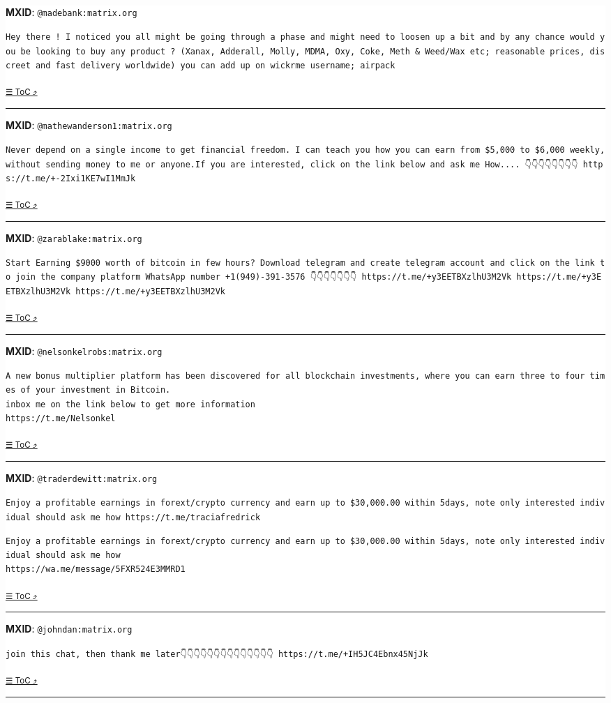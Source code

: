 **MXID**: `@madebank:matrix.org`  
```
Hey there ! I noticed you all might be going through a phase and might need to loosen up a bit and by any chance would you be looking to buy any product ? (Xanax, Adderall, Molly, MDMA, Oxy, Coke, Meth & Weed/Wax etc; reasonable prices, discreet and fast delivery worldwide) you can add up on wickrme username; airpack 
```
<sub>[☰ ToC ⤴](#table-of-contents)</sub>

---

**MXID**: `@mathewanderson1:matrix.org`  
```
Never depend on a single income to get financial freedom. I can teach you how you can earn from $5,000 to $6,000 weekly,without sending money to me or anyone.If you are interested, click on the link below and ask me How.... 👇👇👇👇👇👇👇👇 https://t.me/+-2Ixi1KE7wI1MmJk
```
<sub>[☰ ToC ⤴](#table-of-contents)</sub>

---

**MXID**: `@zarablake:matrix.org`  
```
Start Earning $9000 worth of bitcoin in few hours? Download telegram and create telegram account and click on the link to join the company platform WhatsApp number +1(949)-391-3576 👇👇👇👇👇👇👇 https://t.me/+y3EETBXzlhU3M2Vk https://t.me/+y3EETBXzlhU3M2Vk https://t.me/+y3EETBXzlhU3M2Vk
```
<sub>[☰ ToC ⤴](#table-of-contents)</sub>

---

**MXID**: `@nelsonkelrobs:matrix.org`  
```
A new bonus multiplier platform has been discovered for all blockchain investments, where you can earn three to four times of your investment in Bitcoin.
inbox me on the link below to get more information
https://t.me/Nelsonkel 
```
<sub>[☰ ToC ⤴](#table-of-contents)</sub>

---

**MXID**: `@traderdewitt:matrix.org`  
```
Enjoy a profitable earnings in forext/crypto currency and earn up to $30,000.00 within 5days, note only interested individual should ask me how https://t.me/traciafredrick
```
```
Enjoy a profitable earnings in forext/crypto currency and earn up to $30,000.00 within 5days, note only interested individual should ask me how
https://wa.me/message/5FXR524E3MMRD1
```
<sub>[☰ ToC ⤴](#table-of-contents)</sub>

---

**MXID**: `@johndan:matrix.org`  
```
join this chat, then thank me later👇👇👇👇👇👇👇👇👇👇👇👇👇👇 https://t.me/+IH5JC4Ebnx45NjJk
```
<sub>[☰ ToC ⤴](#table-of-contents)</sub>

---